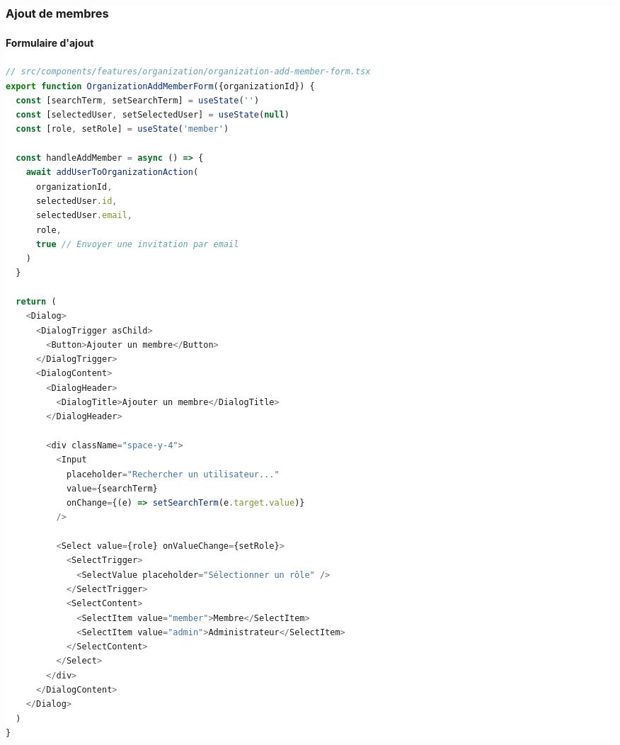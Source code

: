 ### Ajout de membres

#### Formulaire d'ajout

```typescript
// src/components/features/organization/organization-add-member-form.tsx
export function OrganizationAddMemberForm({organizationId}) {
  const [searchTerm, setSearchTerm] = useState('')
  const [selectedUser, setSelectedUser] = useState(null)
  const [role, setRole] = useState('member')

  const handleAddMember = async () => {
    await addUserToOrganizationAction(
      organizationId,
      selectedUser.id,
      selectedUser.email,
      role,
      true // Envoyer une invitation par email
    )
  }

  return (
    <Dialog>
      <DialogTrigger asChild>
        <Button>Ajouter un membre</Button>
      </DialogTrigger>
      <DialogContent>
        <DialogHeader>
          <DialogTitle>Ajouter un membre</DialogTitle>
        </DialogHeader>

        <div className="space-y-4">
          <Input
            placeholder="Rechercher un utilisateur..."
            value={searchTerm}
            onChange={(e) => setSearchTerm(e.target.value)}
          />

          <Select value={role} onValueChange={setRole}>
            <SelectTrigger>
              <SelectValue placeholder="Sélectionner un rôle" />
            </SelectTrigger>
            <SelectContent>
              <SelectItem value="member">Membre</SelectItem>
              <SelectItem value="admin">Administrateur</SelectItem>
            </SelectContent>
          </Select>
        </div>
      </DialogContent>
    </Dialog>
  )
}
```
